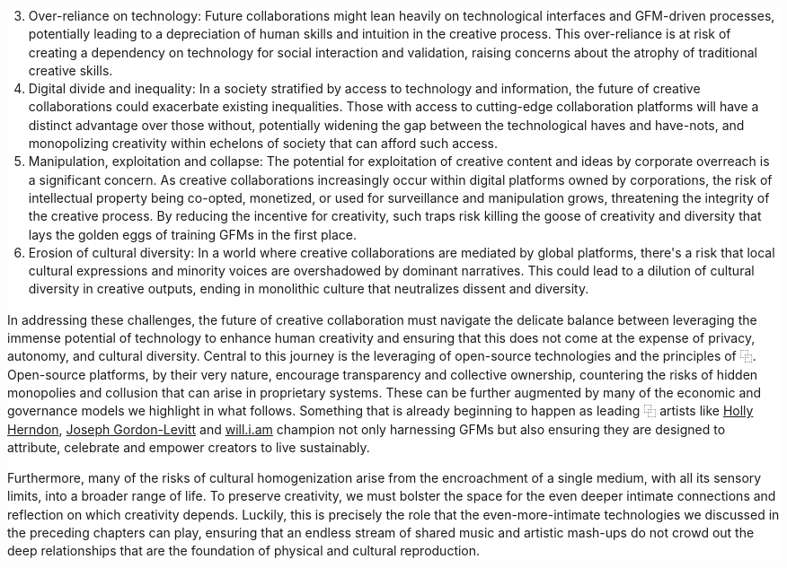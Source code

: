 3. Over-reliance on technology: Future collaborations might lean heavily on technological interfaces and GFM-driven processes, potentially leading to a depreciation of human skills and intuition in the creative process. This over-reliance is at risk of creating a dependency on technology for social interaction and validation, raising concerns about the atrophy of traditional creative skills.
4. Digital divide and inequality: In a society stratified by access to technology and information, the future of creative collaborations could exacerbate existing inequalities. Those with access to cutting-edge collaboration platforms will have a distinct advantage over those without, potentially widening the gap between the technological haves and have-nots, and monopolizing creativity within echelons of society that can afford such access.
5. Manipulation, exploitation and collapse: The potential for exploitation of creative content and ideas by corporate overreach is a significant concern. As creative collaborations increasingly occur within digital platforms owned by corporations, the risk of intellectual property being co-opted, monetized, or used for surveillance and manipulation grows, threatening the integrity of the creative process.  By reducing the incentive for creativity, such traps risk killing the goose of creativity and diversity that lays the golden eggs of training GFMs in the first place.
6. Erosion of cultural diversity: In a world where creative collaborations are mediated by global platforms, there's a risk that local cultural expressions and minority voices are overshadowed by dominant narratives. This could lead to a dilution of cultural diversity in creative outputs, ending in monolithic culture that neutralizes dissent and diversity.

In addressing these challenges, the future of creative collaboration must navigate the delicate balance between leveraging the immense potential of technology to enhance human creativity and ensuring that this does not come at the expense of privacy, autonomy, and cultural diversity. Central to this journey is the leveraging of open-source technologies and the principles of ⿻. Open-source platforms, by their very nature, encourage transparency and collective ownership, countering the risks of hidden monopolies and collusion that can arise in proprietary systems. These can be further augmented by many of the economic and governance models we highlight in what follows. Something that is already beginning to happen as leading ⿻ artists like [Holly Herndon](https://spawning.ai/), [Joseph Gordon-Levitt](https://hitrecord.org/) and [will.i.am](https://www.economist.com/open-future/2019/01/21/we-need-to-own-our-data-as-a-human-right-and-be-compensated-for-it) champion not only harnessing GFMs but also ensuring they are designed to attribute, celebrate and empower creators to live sustainably.

Furthermore, many of the risks of cultural homogenization arise from the encroachment of a single medium, with all its sensory limits, into a broader range of life.  To preserve creativity, we must bolster the space for the even deeper intimate connections and reflection on which creativity depends.  Luckily, this is precisely the role that the even-more-intimate technologies we discussed in the preceding chapters can play, ensuring that an endless stream of shared music and artistic mash-ups do not crowd out the deep relationships that are the foundation of  physical and cultural reproduction.

[^1]: Scott E. Page, _The diversity bonus: How great teams pay off in the knowledge economy_ (Princeton, NJ: Princeton University Press, 2019).
[^2]: James Evans. “The case for alien AI,” _TedxChicago2024_, October 6th, 2023, [https://www.youtube.com/watch?v=87zET-4IQws](https://www.youtube.com/watch?v=87zET-4IQws).
[^3]: Jamshid Sourati and James Evans, “Complementary artificial intelligence designed to augment human discovery,” _arXiv preprint arXiv:2207.00902_ (2022), [https://doi.org/10.48550/arXiv.2207.00902](https://doi.org/10.48550/arXiv.2207.00902).
[^4]: Minkyu Shin, Jin Kim, Bas van Opheusden, and Thomas L. Griffiths, “Superhuman artificial intelligence can improve human decision-making by increasing novelty,” _Proceedings of the National Academy of Sciences_ 120, no. 12 (2023): e2214840120, [https://doi.org/10.1073/pnas.2214840120](https://doi.org/10.1073/pnas.2214840120).
[^5]: Petter Törnberg, Diliara Valeeva, Justus Uitermark, and Christopher Bail. “Simulating social media using large language models to evaluate alternative news feed algorithms,” _arXiv preprint arXiv:2310.05984_ (2023), [
https://doi.org/10.48550/arXiv.2310.05984](
https://doi.org/10.48550/arXiv.2310.05984).
[^6]: Feng Shi and James Evans, “Surprising combinations of research contents and contexts are related to impact and emerge with scientific outsiders from distant disciplines,” _Nature Communications_ 14, no. 1 (2023): 1641, [https://doi.org/10.1038/s41467-023-36741-4](https://doi.org/10.1038/s41467-023-36741-4).







[^Contributions]: Stephen Parsons, C. Seth Parker, Christy Chapman, Mami Hayashida and W. Brent Seales, "EduceLab-Scrolls: Verifiable Recovery of Text from Herculaneum Papyri using X-ray CT" (2023) at https://arxiv.org/abs/2304.02084. Casey Handmer, "Reading Ancient Scrolls" August 5, 2023 at https://caseyhandmer.wordpress.com/2023/08/05/reading-ancient-scrolls/
[^Nader]: Youssef Nader, "The Ink Detection Journey of the Vesuvius Challenge" February 6, 2024 at https://youssefnader.com/2024/02/06/the-ink-detection-journey-of-the-vesuvius-challenge/.